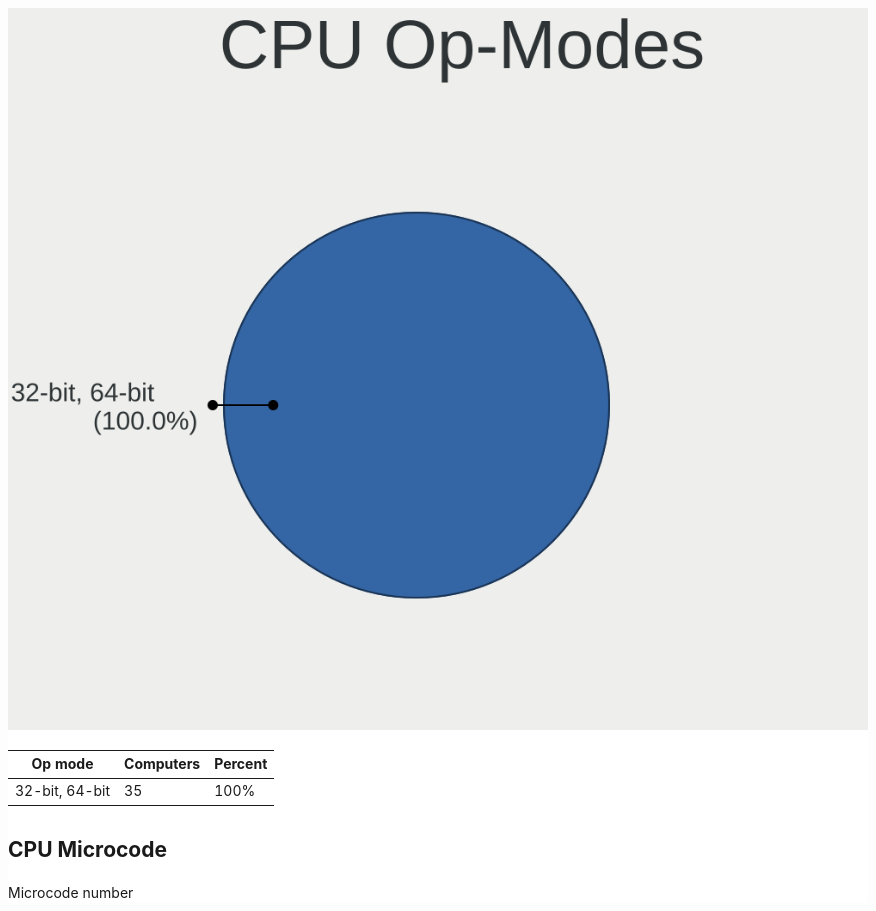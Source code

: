 ![CPU Op-Modes](./All/images/pie_chart/cpu_op_modes.svg)


| Op mode        | Computers | Percent |
|----------------|-----------|---------|
| 32-bit, 64-bit | 35        | 100%    |

CPU Microcode
-------------

Microcode number
